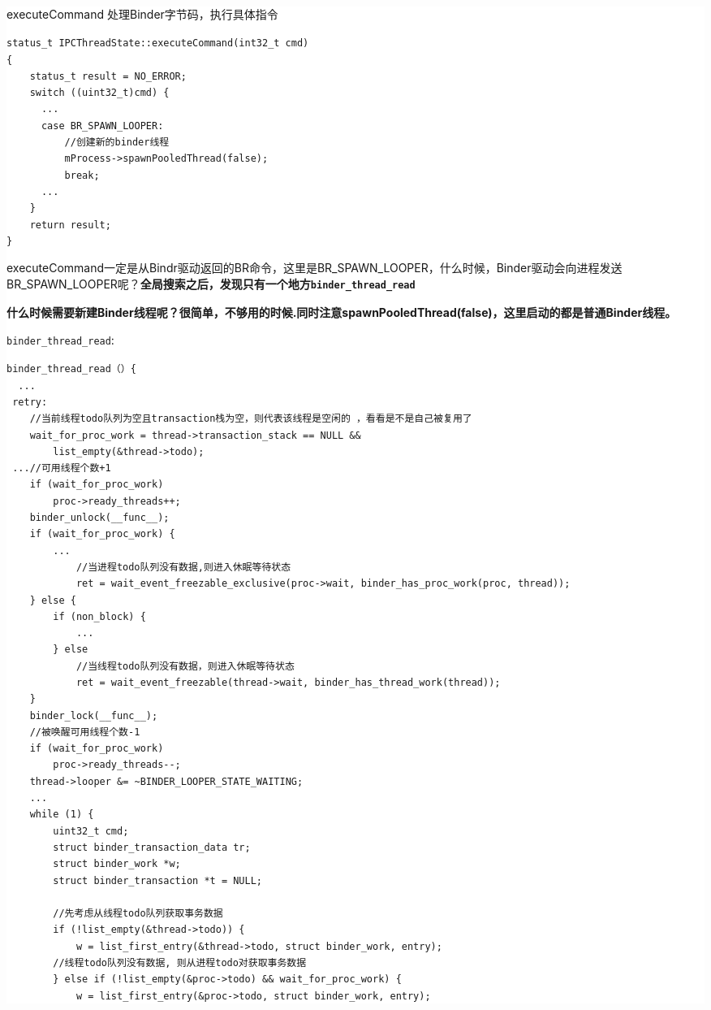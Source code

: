 executeCommand 处理Binder字节码，执行具体指令

```
status_t IPCThreadState::executeCommand(int32_t cmd)
{
    status_t result = NO_ERROR;
    switch ((uint32_t)cmd) {
      ...
      case BR_SPAWN_LOOPER:
          //创建新的binder线程 
          mProcess->spawnPooledThread(false);
          break;
      ...
    }
    return result;
}
```

executeCommand一定是从Bindr驱动返回的BR命令，这里是BR_SPAWN_LOOPER，什么时候，Binder驱动会向进程发送BR_SPAWN_LOOPER呢？**全局搜索之后，发现只有一个地方`binder_thread_read`**

**什么时候需要新建Binder线程呢？很简单，不够用的时候.同时注意spawnPooledThread(false)，这里启动的都是普通Binder线程。**


`binder_thread_read`:


```
binder_thread_read（）{
  ...
 retry:
    //当前线程todo队列为空且transaction栈为空，则代表该线程是空闲的 ，看看是不是自己被复用了
    wait_for_proc_work = thread->transaction_stack == NULL &&
        list_empty(&thread->todo);
 ...//可用线程个数+1
    if (wait_for_proc_work)
        proc->ready_threads++; 
    binder_unlock(__func__);
    if (wait_for_proc_work) {
        ...
            //当进程todo队列没有数据,则进入休眠等待状态
            ret = wait_event_freezable_exclusive(proc->wait, binder_has_proc_work(proc, thread));
    } else {
        if (non_block) {
            ...
        } else
            //当线程todo队列没有数据，则进入休眠等待状态
            ret = wait_event_freezable(thread->wait, binder_has_thread_work(thread));
    }    
    binder_lock(__func__);
    //被唤醒可用线程个数-1
    if (wait_for_proc_work)
        proc->ready_threads--; 
    thread->looper &= ~BINDER_LOOPER_STATE_WAITING;
    ...
    while (1) {
        uint32_t cmd;
        struct binder_transaction_data tr;
        struct binder_work *w;
        struct binder_transaction *t = NULL;

        //先考虑从线程todo队列获取事务数据
        if (!list_empty(&thread->todo)) {
            w = list_first_entry(&thread->todo, struct binder_work, entry);
        //线程todo队列没有数据, 则从进程todo对获取事务数据
        } else if (!list_empty(&proc->todo) && wait_for_proc_work) {
            w = list_first_entry(&proc->todo, struct binder_work, entry);
```